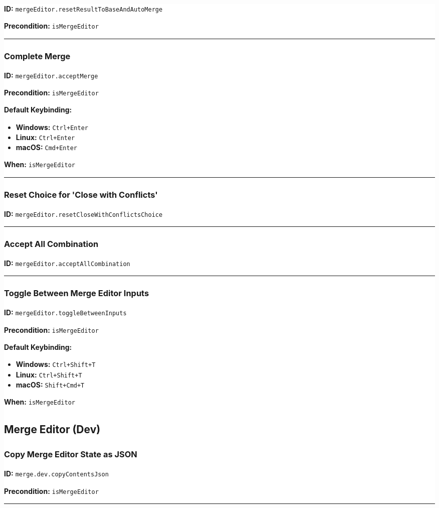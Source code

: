 **ID:** `mergeEditor.resetResultToBaseAndAutoMerge`

**Precondition:** `isMergeEditor`

---

### Complete Merge

**ID:** `mergeEditor.acceptMerge`

**Precondition:** `isMergeEditor`

**Default Keybinding:**

- **Windows:** `Ctrl+Enter`
- **Linux:** `Ctrl+Enter`
- **macOS:** `Cmd+Enter`

**When:** `isMergeEditor`

---

### Reset Choice for 'Close with Conflicts'

**ID:** `mergeEditor.resetCloseWithConflictsChoice`

---

### Accept All Combination

**ID:** `mergeEditor.acceptAllCombination`

---

### Toggle Between Merge Editor Inputs

**ID:** `mergeEditor.toggleBetweenInputs`

**Precondition:** `isMergeEditor`

**Default Keybinding:**

- **Windows:** `Ctrl+Shift+T`
- **Linux:** `Ctrl+Shift+T`
- **macOS:** `Shift+Cmd+T`

**When:** `isMergeEditor`

## Merge Editor (Dev)

### Copy Merge Editor State as JSON

**ID:** `merge.dev.copyContentsJson`

**Precondition:** `isMergeEditor`

---
